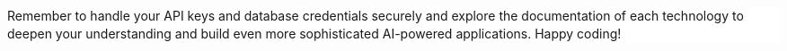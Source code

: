 Remember to handle your API keys and database credentials securely and explore the documentation of each technology to deepen your understanding and build even more sophisticated AI-powered applications. Happy coding!
```
